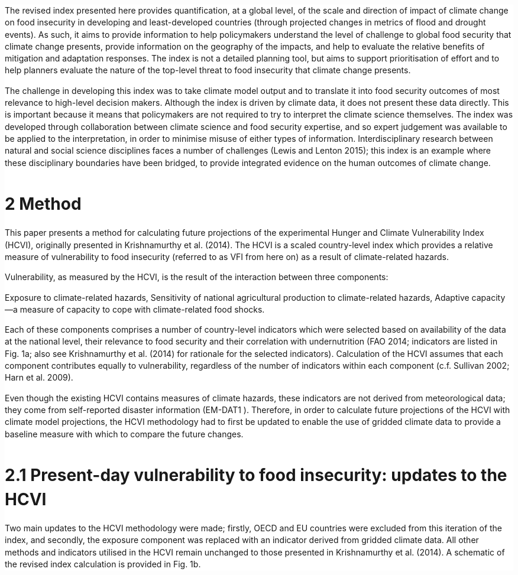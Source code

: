 The revised index presented here provides quantification, at a global level, of the scale and direction of impact of climate change on food insecurity in developing and least-developed countries (through projected changes in metrics of flood and drought events). As such, it aims to provide information to help policymakers understand the level of challenge to global food security that climate change presents, provide information on the geography of the impacts, and help to evaluate the relative benefits of mitigation and adaptation responses. The index is not a detailed planning tool, but aims to support prioritisation of effort and to help planners evaluate the nature of the top-level threat to food insecurity that climate change presents.

The challenge in developing this index was to take climate model output and to translate it into food security outcomes of most relevance to high-level decision makers. Although the index is driven by climate data, it does not present these data directly. This is important because it means that policymakers are not required to try to interpret the climate science themselves. The index was developed through collaboration between climate science and food security expertise, and so expert judgement was available to be applied to the interpretation, in order to minimise misuse of either types of information. Interdisciplinary research between natural and social science disciplines faces a number of challenges (Lewis and Lenton 2015); this index is an example where these disciplinary boundaries have been bridged, to provide integrated evidence on the human outcomes of climate change.

# 2 Method

This paper presents a method for calculating future projections of the experimental Hunger and Climate Vulnerability Index (HCVI), originally presented in Krishnamurthy et al. (2014). The HCVI is a scaled country-level index which provides a relative measure of vulnerability to food insecurity (referred to as VFI from here on) as a result of climate-related hazards.

Vulnerability, as measured by the HCVI, is the result of the interaction between three components:

Exposure to climate-related hazards, Sensitivity of national agricultural production to climate-related hazards, Adaptive capacity—a measure of capacity to cope with climate-related food shocks.

Each of these components comprises a number of country-level indicators which were selected based on availability of the data at the national level, their relevance to food security and their correlation with undernutrition (FAO 2014; indicators are listed in Fig. 1a; also see Krishnamurthy et al. (2014) for rationale for the selected indicators). Calculation of the HCVI assumes that each component contributes equally to vulnerability, regardless of the number of indicators within each component (c.f. Sullivan 2002; Harn et al. 2009).

Even though the existing HCVI contains measures of climate hazards, these indicators are not derived from meteorological data; they come from self-reported disaster information (EM-DAT1 ). Therefore, in order to calculate future projections of the HCVI with climate model projections, the HCVI methodology had to first be updated to enable the use of gridded climate data to provide a baseline measure with which to compare the future changes.

# 2.1 Present-day vulnerability to food insecurity: updates to the HCVI

Two main updates to the HCVI methodology were made; firstly, OECD and EU countries were excluded from this iteration of the index, and secondly, the exposure component was replaced with an indicator derived from gridded climate data. All other methods and indicators utilised in the HCVI remain unchanged to those presented in Krishnamurthy et al. (2014). A schematic of the revised index calculation is provided in Fig. 1b.
